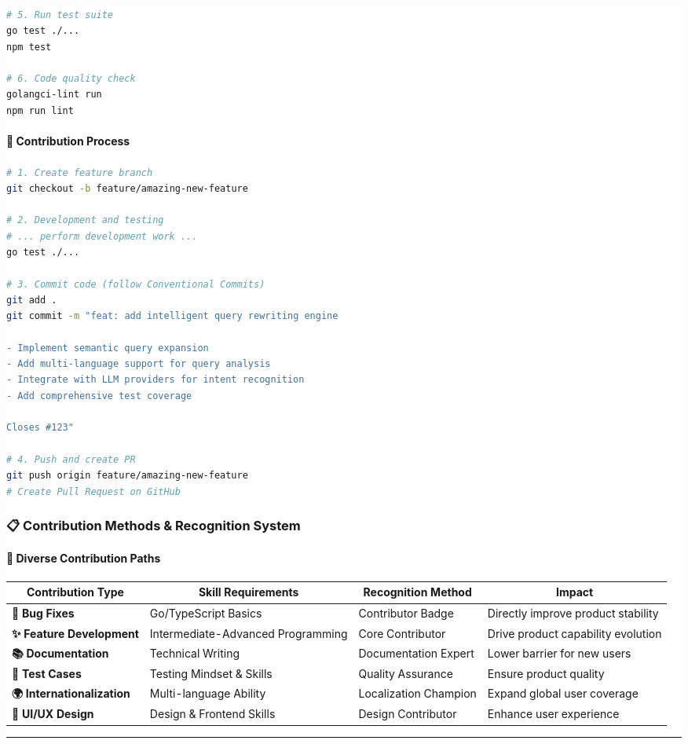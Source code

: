 ```bash
# 5. Run test suite
go test ./...
npm test

# 6. Code quality check
golangci-lint run
npm run lint
```

#### **📝 Contribution Process**

```bash
# 1. Create feature branch
git checkout -b feature/amazing-new-feature

# 2. Development and testing
# ... perform development work ...
go test ./...

# 3. Commit code (follow Conventional Commits)
git add .
git commit -m "feat: add intelligent query rewriting engine

- Implement semantic query expansion
- Add multi-language support for query analysis  
- Integrate with LLM providers for intent recognition
- Add comprehensive test coverage

Closes #123"

# 4. Push and create PR
git push origin feature/amazing-new-feature
# Create Pull Request on GitHub
```

### 📋 **Contribution Methods & Recognition System**

#### **🎯 Diverse Contribution Paths**

| Contribution Type | Skill Requirements | Recognition Method | Impact |
|---------|----------|----------|--------|
| **🐛 Bug Fixes** | Go/TypeScript Basics | Contributor Badge | Directly improve product stability |
| **✨ Feature Development** | Intermediate-Advanced Programming | Core Contributor | Drive product capability evolution |
| **📚 Documentation** | Technical Writing | Documentation Expert | Lower barrier for new users |
| **🧪 Test Cases** | Testing Mindset & Skills | Quality Assurance | Ensure product quality |
| **🌍 Internationalization** | Multi-language Ability | Localization Champion | Expand global user coverage |
| **🎨 UI/UX Design** | Design & Frontend Skills | Design Contributor | Enhance user experience |

---